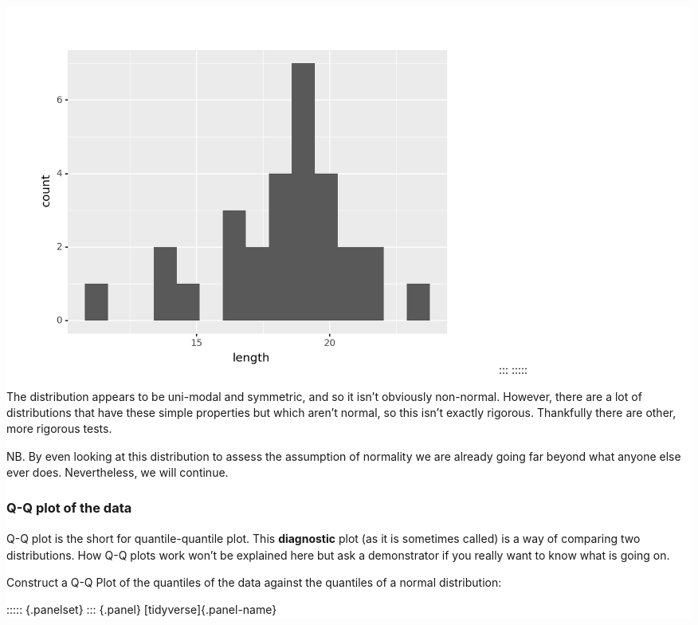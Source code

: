 <img src="cs1-practical-one_sample_t_test_files/figure-html/unnamed-chunk-12-1.png" width="614" />
:::
:::::

The distribution appears to be uni-modal and symmetric, and so it isn’t obviously non-normal. However, there are a lot of distributions that have these simple properties but which aren’t normal, so this isn’t exactly rigorous. Thankfully there are other, more rigorous tests.

NB. By even looking at this distribution to assess the assumption of normality we are already going far beyond what anyone else ever does. Nevertheless, we will continue.

### Q-Q plot of the data
Q-Q plot is the short for quantile-quantile plot. This **diagnostic** plot (as it is sometimes called) is a way of comparing two distributions. How Q-Q plots work won’t be explained here but ask a demonstrator if you really want to know what is going on.

Construct a Q-Q Plot of the quantiles of the data against the quantiles of a normal distribution:

::::: {.panelset}
::: {.panel}
[tidyverse]{.panel-name}
